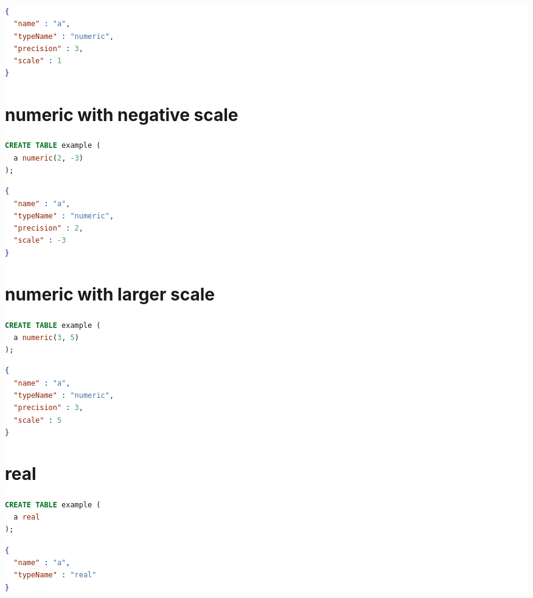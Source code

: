 ```json
{
  "name" : "a",
  "typeName" : "numeric",
  "precision" : 3,
  "scale" : 1
}
```

# numeric with negative scale

```sql
CREATE TABLE example (
  a numeric(2, -3)
);
```

```json
{
  "name" : "a",
  "typeName" : "numeric",
  "precision" : 2,
  "scale" : -3
}
```

# numeric with larger scale

```sql
CREATE TABLE example (
  a numeric(3, 5)
);
```

```json
{
  "name" : "a",
  "typeName" : "numeric",
  "precision" : 3,
  "scale" : 5
}
```

# real

```sql
CREATE TABLE example (
  a real
);
```

```json
{
  "name" : "a",
  "typeName" : "real"
}
```
